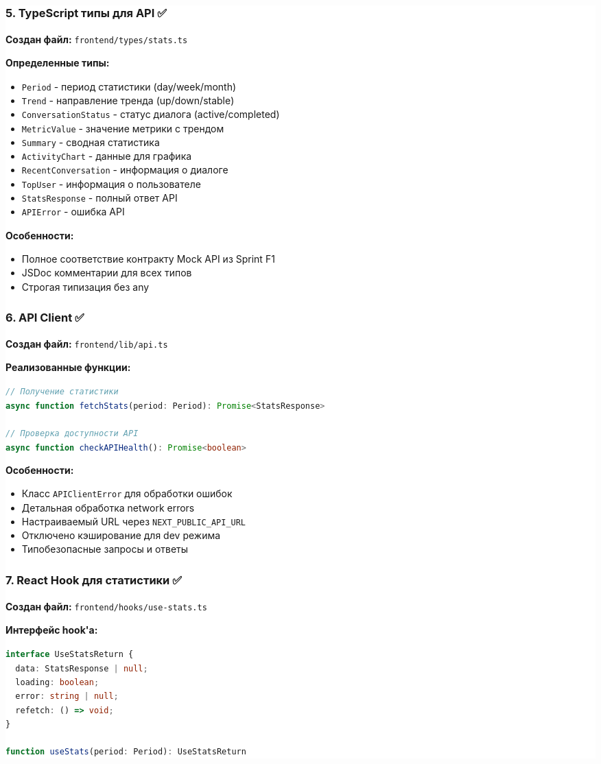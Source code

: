 ### 5. TypeScript типы для API ✅

**Создан файл:** `frontend/types/stats.ts`

**Определенные типы:**
- `Period` - период статистики (day/week/month)
- `Trend` - направление тренда (up/down/stable)
- `ConversationStatus` - статус диалога (active/completed)
- `MetricValue` - значение метрики с трендом
- `Summary` - сводная статистика
- `ActivityChart` - данные для графика
- `RecentConversation` - информация о диалоге
- `TopUser` - информация о пользователе
- `StatsResponse` - полный ответ API
- `APIError` - ошибка API

**Особенности:**
- Полное соответствие контракту Mock API из Sprint F1
- JSDoc комментарии для всех типов
- Строгая типизация без any

### 6. API Client ✅

**Создан файл:** `frontend/lib/api.ts`

**Реализованные функции:**

```typescript
// Получение статистики
async function fetchStats(period: Period): Promise<StatsResponse>

// Проверка доступности API
async function checkAPIHealth(): Promise<boolean>
```

**Особенности:**
- Класс `APIClientError` для обработки ошибок
- Детальная обработка network errors
- Настраиваемый URL через `NEXT_PUBLIC_API_URL`
- Отключено кэширование для dev режима
- Типобезопасные запросы и ответы

### 7. React Hook для статистики ✅

**Создан файл:** `frontend/hooks/use-stats.ts`

**Интерфейс hook'а:**

```typescript
interface UseStatsReturn {
  data: StatsResponse | null;
  loading: boolean;
  error: string | null;
  refetch: () => void;
}

function useStats(period: Period): UseStatsReturn
```
